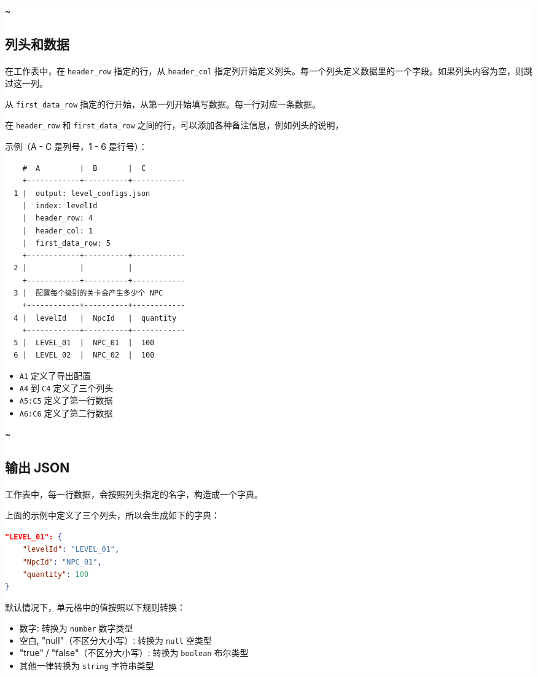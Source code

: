 ~

## 列头和数据

在工作表中，在 `header_row` 指定的行，从 `header_col` 指定列开始定义列头。每一个列头定义数据里的一个字段。如果列头内容为空，则跳过这一列。

从 `first_data_row` 指定的行开始，从第一列开始填写数据。每一行对应一条数据。

在 `header_row` 和 `first_data_row` 之间的行，可以添加各种备注信息，例如列头的说明，

示例（A - C 是列号，1 - 6 是行号）：

```
    #  A         |  B       |  C
    +------------+----------+------------
  1 |  output: level_configs.json
    |  index: levelId
    |  header_row: 4
    |  header_col: 1
    |  first_data_row: 5
    +------------+----------+------------
  2 |            |          |
    +------------+----------+------------
  3 |  配置每个级别的关卡会产生多少个 NPC
    +------------+----------+------------
  4 |  levelId   |  NpcId   |  quantity
    +------------+----------+------------
  5 |  LEVEL_01  |  NPC_01  |  100
  6 |  LEVEL_02  |  NPC_02  |  100
```

-   `A1` 定义了导出配置
-   `A4` 到 `C4` 定义了三个列头
-   `A5:C5` 定义了第一行数据
-   `A6:C6` 定义了第二行数据

~

## 输出 JSON

工作表中，每一行数据，会按照列头指定的名字，构造成一个字典。

上面的示例中定义了三个列头，所以会生成如下的字典：

```json
"LEVEL_01": {
    "levelId": "LEVEL_01",
    "NpcId": "NPC_01",
    "quantity": 100
}
```

默认情况下，单元格中的值按照以下规则转换：

-   数字: 转换为 `number` 数字类型
-   空白, "null"（不区分大小写）: 转换为 `null` 空类型
-   "true" / "false"（不区分大小写）: 转换为 `boolean` 布尔类型
-   其他一律转换为 `string` 字符串类型
